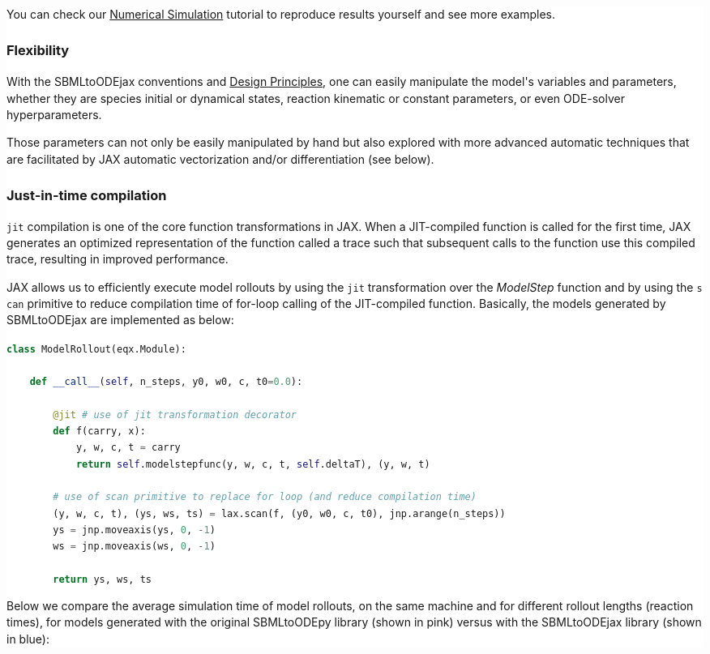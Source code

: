 You can check our [Numerical Simulation](tutorials/biomodels_curation.ipynb) tutorial to reproduce results yourself and see more examples.

### Flexibility
With the SBMLtoODEjax conventions and [Design Principles](design_principles.md), one can easily manipulate the model's variables and parameters,
whether they are species initial or dynamical states, reaction kinematic or constant parameters, or even ODE-solver hyperparameters.

Those parameters can not only be easily manipulated by hand but also explored with more advanced automatic techniques that are facilitated by JAX 
automatic vectorization and/or differentiation (see below).

### Just-in-time compilation
`jit` compilation is one of the core function transformations in JAX. 
When a JIT-compiled function is called for the first time, JAX generates an optimized representation of the function called a trace such that 
subsequent calls to the function use this compiled trace, resulting in improved performance.

JAX allows us to efficiently execute model rollouts by using the `jit` transformation over the *ModelStep* function and by using the `scan` primitive to reduce compilation time of 
for-loop calling of the JIT-compiled function. Basically, the models generated by SBMLtoODEjax are implemented as below: 

```python
class ModelRollout(eqx.Module):
    
    def __call__(self, n_steps, y0, w0, c, t0=0.0):

        @jit # use of jit transformation decorator
        def f(carry, x):
            y, w, c, t = carry
            return self.modelstepfunc(y, w, c, t, self.deltaT), (y, w, t)
        
        # use of scan primitive to replace for loop (and reduce compilation time)
        (y, w, c, t), (ys, ws, ts) = lax.scan(f, (y0, w0, c, t0), jnp.arange(n_steps)) 
        ys = jnp.moveaxis(ys, 0, -1)
        ws = jnp.moveaxis(ws, 0, -1)
        
        return ys, ws, ts
```

Below we compare the average simulation time of model rollouts, on the same machine and for different rollout lengths (reaction times), 
for models generated with the original SBMLtoODEpy library (shown in pink) versus with the SBMLtoODEjax library (shown in blue):

